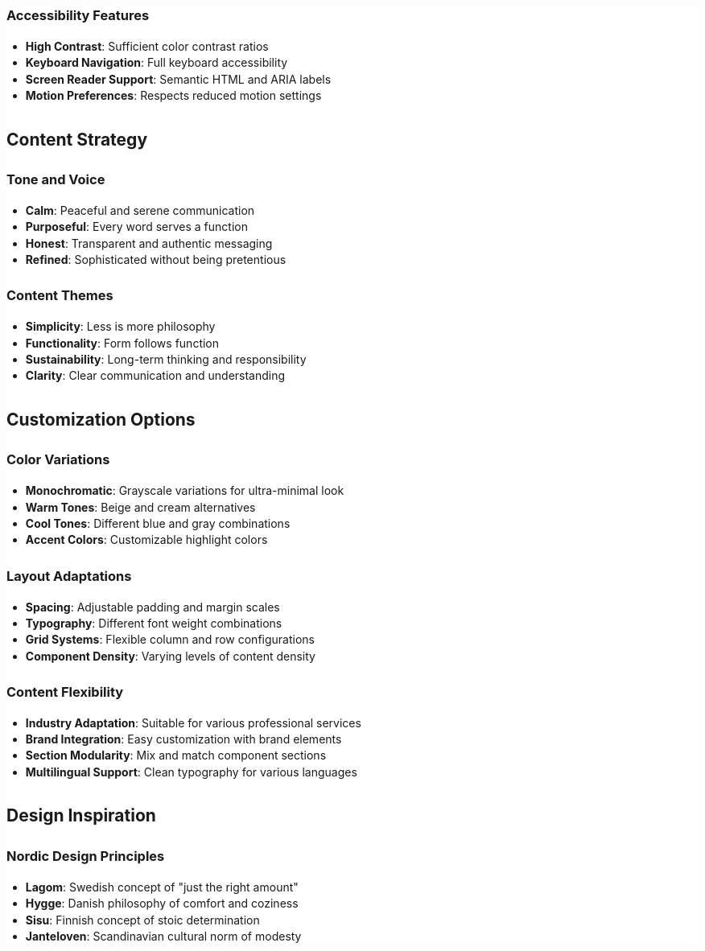 ### Accessibility Features
- **High Contrast**: Sufficient color contrast ratios
- **Keyboard Navigation**: Full keyboard accessibility
- **Screen Reader Support**: Semantic HTML and ARIA labels
- **Motion Preferences**: Respects reduced motion settings

## Content Strategy

### Tone and Voice
- **Calm**: Peaceful and serene communication
- **Purposeful**: Every word serves a function
- **Honest**: Transparent and authentic messaging
- **Refined**: Sophisticated without being pretentious

### Content Themes
- **Simplicity**: Less is more philosophy
- **Functionality**: Form follows function
- **Sustainability**: Long-term thinking and responsibility
- **Clarity**: Clear communication and understanding

## Customization Options

### Color Variations
- **Monochromatic**: Grayscale variations for ultra-minimal look
- **Warm Tones**: Beige and cream alternatives
- **Cool Tones**: Different blue and gray combinations
- **Accent Colors**: Customizable highlight colors

### Layout Adaptations
- **Spacing**: Adjustable padding and margin scales
- **Typography**: Different font weight combinations
- **Grid Systems**: Flexible column and row configurations
- **Component Density**: Varying levels of content density

### Content Flexibility
- **Industry Adaptation**: Suitable for various professional services
- **Brand Integration**: Easy customization with brand elements
- **Section Modularity**: Mix and match component sections
- **Multilingual Support**: Clean typography for various languages

## Design Inspiration

### Nordic Design Principles
- **Lagom**: Swedish concept of "just the right amount"
- **Hygge**: Danish philosophy of comfort and coziness
- **Sisu**: Finnish concept of stoic determination
- **Janteloven**: Scandinavian cultural norm of modesty
